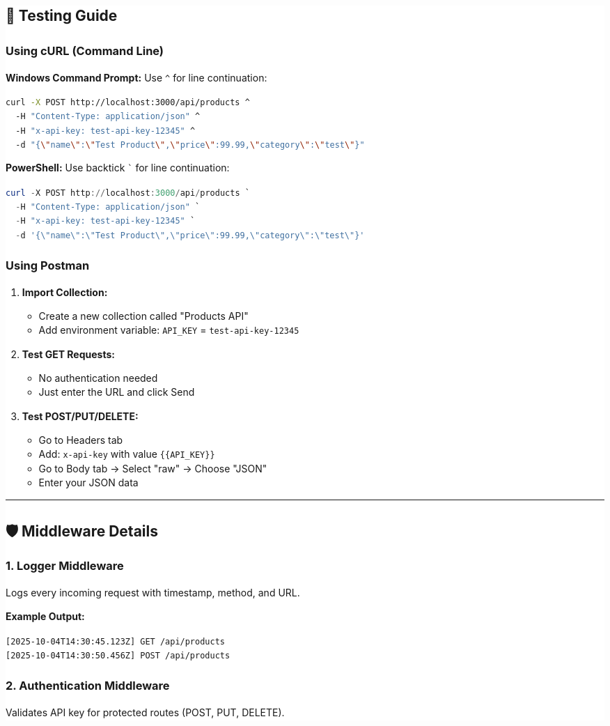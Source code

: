 
## 🧪 Testing Guide

### Using cURL (Command Line)

**Windows Command Prompt:**
Use `^` for line continuation:
```bash
curl -X POST http://localhost:3000/api/products ^
  -H "Content-Type: application/json" ^
  -H "x-api-key: test-api-key-12345" ^
  -d "{\"name\":\"Test Product\",\"price\":99.99,\"category\":\"test\"}"
```

**PowerShell:**
Use backtick `` ` `` for line continuation:
```powershell
curl -X POST http://localhost:3000/api/products `
  -H "Content-Type: application/json" `
  -H "x-api-key: test-api-key-12345" `
  -d '{\"name\":\"Test Product\",\"price\":99.99,\"category\":\"test\"}'
```

### Using Postman

1. **Import Collection:**
   - Create a new collection called "Products API"
   - Add environment variable: `API_KEY` = `test-api-key-12345`

2. **Test GET Requests:**
   - No authentication needed
   - Just enter the URL and click Send

3. **Test POST/PUT/DELETE:**
   - Go to Headers tab
   - Add: `x-api-key` with value `{{API_KEY}}`
   - Go to Body tab → Select "raw" → Choose "JSON"
   - Enter your JSON data

---

## 🛡️ Middleware Details

### 1. Logger Middleware
Logs every incoming request with timestamp, method, and URL.

**Example Output:**
```
[2025-10-04T14:30:45.123Z] GET /api/products
[2025-10-04T14:30:50.456Z] POST /api/products
```

### 2. Authentication Middleware
Validates API key for protected routes (POST, PUT, DELETE).

